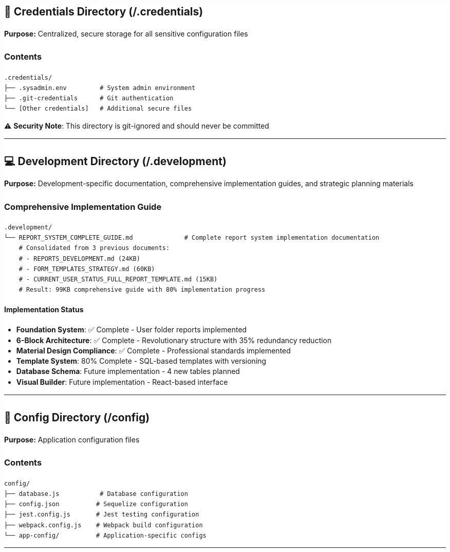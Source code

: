 
## 🔐 Credentials Directory (/.credentials)

**Purpose:** Centralized, secure storage for all sensitive configuration files

### **Contents**
```
.credentials/
├── .sysadmin.env         # System admin environment
├── .git-credentials      # Git authentication
└── [Other credentials]   # Additional secure files
```

⚠️ **Security Note**: This directory is git-ignored and should never be committed

---

## 💻 Development Directory (/.development)

**Purpose:** Development-specific documentation, comprehensive implementation guides, and strategic planning materials

### **Comprehensive Implementation Guide**
```
.development/
└── REPORT_SYSTEM_COMPLETE_GUIDE.md              # Complete report system implementation documentation
    # Consolidated from 3 previous documents:
    # - REPORTS_DEVELOPMENT.md (24KB)
    # - FORM_TEMPLATES_STRATEGY.md (60KB)
    # - CURRENT_USER_STATUS_FULL_REPORT_TEMPLATE.md (15KB)
    # Result: 99KB comprehensive guide with 80% implementation progress
```

#### **Implementation Status**
- **Foundation System**: ✅ Complete - User folder reports implemented
- **6-Block Architecture**: ✅ Complete - Revolutionary structure with 35% redundancy reduction
- **Material Design Compliance**: ✅ Complete - Professional standards implemented
- **Template System**: 80% Complete - SQL-based templates with versioning
- **Database Schema**: Future implementation - 4 new tables planned
- **Visual Builder**: Future implementation - React-based interface

---

## 🔧 Config Directory (/config)

**Purpose:** Application configuration files

### **Contents**
```
config/
├── database.js           # Database configuration
├── config.json          # Sequelize configuration
├── jest.config.js       # Jest testing configuration
├── webpack.config.js    # Webpack build configuration
└── app-config/          # Application-specific configs
```

---